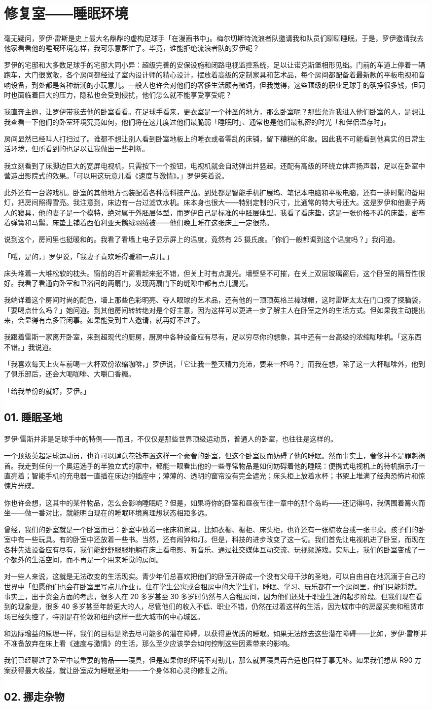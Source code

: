 # 修复室——睡眠环境

毫无疑问，罗伊·雷斯是史上最大名鼎鼎的虚构足球手「在漫画书中」。梅尔切斯特流浪者队邀请我和队员们聊聊睡眠，于是，罗伊邀请我去他家看看他的睡眠环境怎样，我可乐意帮忙了。毕竟，谁能拒绝流浪者队的罗伊呢？

罗伊的宅邸和大多数足球手的宅邸大同小异：超级完善的安保设施和闭路电视监控系统，足以让诺克斯堡相形见绌。门前的车道上停着一辆跑车，大门很宽敞，各个房间都经过了室内设计师的精心设计，摆放着高级的定制家具和艺术品，每个房间都配备着最新款的平板电视和音响设备，到处都是各种新潮的小玩意儿。一般人也许会对他们的奢侈生活颇有微词，但我觉得，这些顶级的职业足球手的确挣很多钱，但同时也面临着巨大的压力，隐私也会受到侵扰，他们怎么就不能享受享受呢？

我直奔主题，让罗伊带我去他的卧室看看。在足球手看来，更衣室是一个神圣的地方，那么卧室呢？那些允许我进入他们卧室的人，是想让我查看一下他们的卧室环境究竟如何，他们将在这儿度过他们最脆弱「睡眠时」、通常也是他们最私密的时光「和伴侣温存时」。

房间显然已经叫人打扫过了。谁都不想让别人看到卧室地板上的睡衣或者零乱的床铺，留下糟糕的印象。因此我不可能看到他真实的日常生活环境，但所看到的也足以让我做出一些判断。

我立刻看到了床脚边巨大的宽屏电视机，只需按下一个按钮，电视机就会自动弹出并竖起，还配有高级的环绕立体声扬声器，足以在卧室中营造出影院式的效果。「可以用这玩意儿看《速度与激情》。」罗伊笑着说。

此外还有一台游戏机。卧室的其他地方也装配着各种高科技产品。到处都是智能手机扩展坞、笔记本电脑和平板电脑，还有一排时髦的备用灯，把房间照得雪亮。我注意到，床边有一台过滤饮水机。床本身也很大——特别定制的尺寸，比通常的特大号还大。这是罗伊和他妻子两人的寝具，他的妻子是一个模特，绝对属于外胚层体型，而罗伊自己是标准的中胚层体型。我看了看床垫，这是一张价格不菲的床垫，密布着弹簧和马鬃。床垫上铺着西伯利亚天鹅绒羽绒被——他们晚上睡在这张床上一定很热。

说到这个，房间里也挺暖和的。我看了看墙上电子显示屏上的温度，竟然有 25 摄氏度。「你们一般都调到这个温度吗？」我问道。

「哦，是的，」罗伊说，「我妻子喜欢睡得暖和一点儿。」

床头堆着一大堆松软的枕头。窗前的百叶窗看起来挺不错，但关上时有点漏光。墙壁坚不可摧，在关上双层玻璃窗后，这个卧室的隔音性很好。我看了看通向卧室和卫浴间的两扇门，发现两扇门下的缝隙中都有点儿漏光。

我端详着这个房间时尚的配色，墙上那些色彩明亮、夺人眼球的艺术品，还有他的一顶顶英格兰棒球帽，这时雷斯太太在门口探了探脑袋，「要喝点什么吗？」她问道。到其他房间转转绝对是个好主意，因为这样可以更进一步了解主人在卧室之外的生活方式。但如果我主动提出来，会显得有点多管闲事。如果能受到主人邀请，就再好不过了。

我跟着雷斯一家离开卧室，来到超现代的厨房，厨房中各种设备应有尽有，足以穷尽你的想象，其中还有一台高级的浓缩咖啡机。「这东西不错。」我说道。

「我喜欢每天上火车前喝一大杯双份浓缩咖啡，」罗伊说，「它让我一整天精力充沛，要来一杯吗？」而我在想，除了这一大杯咖啡外，他到了俱乐部后，还会大喝咖啡、大嚼口香糖。

「给我单份的就好，罗伊。」

## 01. 睡眠圣地

罗伊·雷斯并非是足球手中的特例——而且，不仅仅是那些世界顶级运动员，普通人的卧室，也往往是这样的。

一个顶级英超足球运动员，也许可以肆意花钱布置这样一个豪奢的卧室，但这个卧室反而妨碍了他的睡眠。然而事实上，奢侈并不是罪魁祸首。我走到任何一个奥运选手的半独立式的家中，都能一眼看出他的一些寻常物品是如何妨碍着他的睡眠：便携式电视机上的待机指示灯一直亮着；智能手机的充电器一直插在床边的插座中；薄薄的、透明的窗帘没有完全遮光；床头柜上放着水杯；书架上堆满了经典恐怖片和惊悚片光碟。

你也许会想，这其中的某件物品，怎么会影响睡眠呢？但是，如果将你的卧室和昼夜节律一章中的那个岛屿——还记得吗，我俩围着篝火而坐——做一番对比，就能明白现在的睡眠环境离理想状态相距多远。

曾经，我们的卧室就是一个卧室而已：卧室中放着一张床和家具，比如衣橱、橱柜、床头柜，也许还有一张梳妆台或一张书桌。孩子们的卧室中有一些玩具。有的卧室中还放着一些书。当然，还有闹钟和灯。但是，科技的进步改变了这一切。我们首先让电视机进了卧室，而现在各种先进设备应有尽有，我们能舒舒服服地躺在床上看电影、听音乐、通过社交媒体互动交流、玩视频游戏。实际上，我们的卧室变成了一个额外的生活空间，而不再是一个用来睡觉的房间。

对一些人来说，这就是无法改变的生活现实。青少年们总喜欢把他们的卧室开辟成一个没有父母干涉的圣地，可以自由自在地沉湎于自己的世界中「但愿他们也会在卧室里写点儿作业」。住在学生公寓或合租房中的大学生们，睡眠、学习、玩乐都在一个房间里，他们只能将就。事实上，出于资金方面的考虑，很多人在 20 多岁甚至 30 多岁时仍然与人合租房间，因为他们还处于职业生涯的起步阶段。但我们现在看到的现象是，很多 40 多岁甚至年龄更大的人，尽管他们的收入不低、职业不错，仍然在过着这样的生活，因为城市中的房屋买卖和租赁市场已经失控了，特别是在伦敦和纽约这样一些大城市的中心城区。

和边际增益的原理一样，我们的目标是除去尽可能多的潜在障碍，以获得更优质的睡眠。如果无法除去这些潜在障碍——比如，罗伊·雷斯并不准备放弃在床上看《速度与激情》的生活，那么至少应该学会如何控制这些因素带来的影响。

我们已经聊过了卧室中最重要的物品——寝具，但是如果你的环境不对劲儿，那么就算寝具再合适也同样于事无补。如果我们想从 R90 方案获得最大收益，就让卧室成为睡眠圣地——一个身体和心灵的修复之所。

## 02. 挪走杂物
